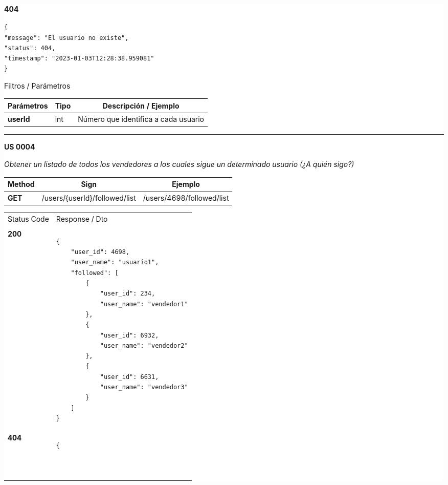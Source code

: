 </td>
</tr>
<tr style="height: 23px;">
<td style="height: 23px;"><strong>404</strong></td>
<td style="height: 23px;">
<pre><code class="language-plaintext">{
"message": "El usuario no existe",
"status": 404,
"timestamp": "2023-01-03T12:28:38.959081"
}</code></pre>
</td>
</tr>
</tbody>
</table>


Filtros / Parámetros

| Parámetros | Tipo | Descripción / Ejemplo                |
|------------|------|--------------------------------------|
| **userId** | int  | Número que identifica a cada usuario |

----
**US 0004**

_Obtener un listado de todos los vendedores a los cuales sigue un determinado usuario (¿A quién sigo?)_

| Method  | Sign                          | Ejemplo                   |
|---------|-------------------------------|---------------------------|
| **GET** | /users/{userId}/followed/list | /users/4698/followed/list |

<table>
<tbody>
<tr style="height: 23.5px;">
<td style="height: 23.5px;">Status Code</td>
<td style="height: 23.5px;">Response / Dto</td>
</tr>
<tr style="height: 23px;">
<td style="height: 23px;"><strong>200</strong></td>
<td style="height: 23px;">
<pre><code class="language-plaintext">{
 &nbsp;&nbsp;&nbsp;"user_id": 4698,
 &nbsp;&nbsp;&nbsp;"user_name": "usuario1",
 &nbsp;&nbsp;&nbsp;"followed": [
 &nbsp;&nbsp;&nbsp;&nbsp;&nbsp;&nbsp;&nbsp;{
 &nbsp;&nbsp;&nbsp;&nbsp;&nbsp;&nbsp;&nbsp;&nbsp;&nbsp;&nbsp;&nbsp;"user_id": 234,
 &nbsp;&nbsp;&nbsp;&nbsp;&nbsp;&nbsp;&nbsp;&nbsp;&nbsp;&nbsp;&nbsp;"user_name": "vendedor1"
 &nbsp;&nbsp;&nbsp;&nbsp;&nbsp;&nbsp;&nbsp;},
 &nbsp;&nbsp;&nbsp;&nbsp;&nbsp;&nbsp;&nbsp;{
 &nbsp;&nbsp;&nbsp;&nbsp;&nbsp;&nbsp;&nbsp;&nbsp;&nbsp;&nbsp;&nbsp;"user_id": 6932,
 &nbsp;&nbsp;&nbsp;&nbsp;&nbsp;&nbsp;&nbsp;&nbsp;&nbsp;&nbsp;&nbsp;"user_name": "vendedor2"
 &nbsp;&nbsp;&nbsp;&nbsp;&nbsp;&nbsp;&nbsp;},
 &nbsp;&nbsp;&nbsp;&nbsp;&nbsp;&nbsp;&nbsp;{
 &nbsp;&nbsp;&nbsp;&nbsp;&nbsp;&nbsp;&nbsp;&nbsp;&nbsp;&nbsp;&nbsp;"user_id": 6631,
 &nbsp;&nbsp;&nbsp;&nbsp;&nbsp;&nbsp;&nbsp;&nbsp;&nbsp;&nbsp;&nbsp;"user_name": "vendedor3"
 &nbsp;&nbsp;&nbsp;&nbsp;&nbsp;&nbsp;&nbsp;}
 &nbsp;&nbsp;&nbsp;]
}</code></pre>
</td>
</tr>
<tr style="height: 23px;">
<td style="height: 23px;"><strong>404</strong></td>
<td style="height: 23px;">
<pre><code class="language-plaintext">{
